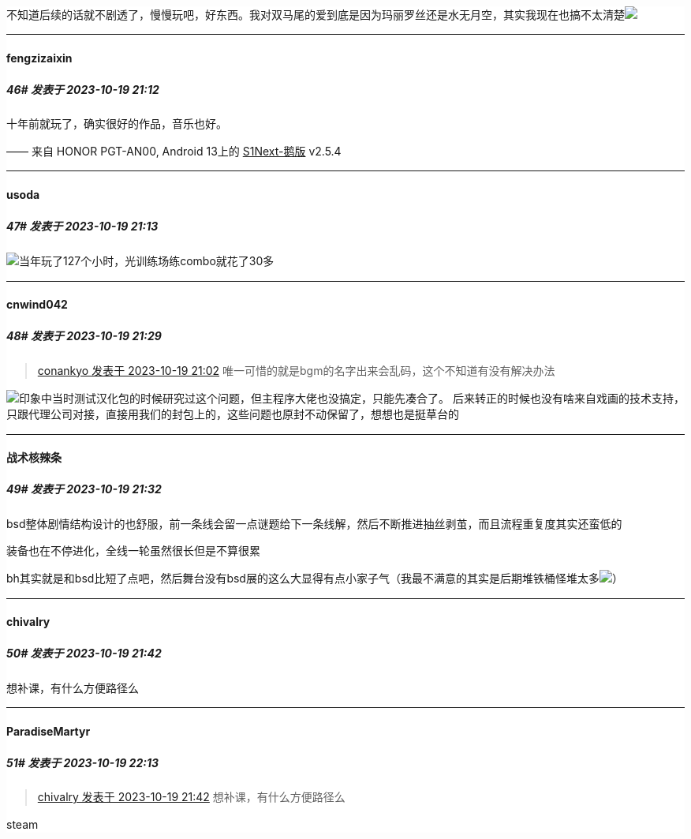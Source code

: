 不知道后续的话就不剧透了，慢慢玩吧，好东西。我对双马尾的爱到底是因为玛丽罗丝还是水无月空，其实我现在也搞不太清楚<img src="https://static.saraba1st.com/image/smiley/face2017/068.png" referrerpolicy="no-referrer">

*****

####  fengzizaixin  
##### 46#       发表于 2023-10-19 21:12

十年前就玩了，确实很好的作品，音乐也好。

—— 来自 HONOR PGT-AN00, Android 13上的 [S1Next-鹅版](https://github.com/ykrank/S1-Next/releases) v2.5.4

*****

####  usoda  
##### 47#       发表于 2023-10-19 21:13

<img src="https://static.saraba1st.com/image/smiley/face2017/037.png" referrerpolicy="no-referrer">当年玩了127个小时，光训练场练combo就花了30多

*****

####  cnwind042  
##### 48#       发表于 2023-10-19 21:29

<blockquote><a href="httphttps://bbs.saraba1st.com/2b/forum.php?mod=redirect&amp;goto=findpost&amp;pid=62768318&amp;ptid=2157302" target="_blank">conankyo 发表于 2023-10-19 21:02</a>
唯一可惜的就是bgm的名字出来会乱码，这个不知道有没有解决办法</blockquote>
<img src="https://static.saraba1st.com/image/smiley/face2017/007.png" referrerpolicy="no-referrer">印象中当时测试汉化包的时候研究过这个问题，但主程序大佬也没搞定，只能先凑合了。
后来转正的时候也没有啥来自戏画的技术支持，只跟代理公司对接，直接用我们的封包上的，这些问题也原封不动保留了，想想也是挺草台的

*****

####  战术核辣条  
##### 49#       发表于 2023-10-19 21:32

bsd整体剧情结构设计的也舒服，前一条线会留一点谜题给下一条线解，然后不断推进抽丝剥茧，而且流程重复度其实还蛮低的

装备也在不停进化，全线一轮虽然很长但是不算很累

bh其实就是和bsd比短了点吧，然后舞台没有bsd展的这么大显得有点小家子气（我最不满意的其实是后期堆铁桶怪堆太多<img src="https://static.saraba1st.com/image/smiley/face2017/037.png" referrerpolicy="no-referrer">）

*****

####  chivalry  
##### 50#       发表于 2023-10-19 21:42

想补课，有什么方便路径么

*****

####  ParadiseMartyr  
##### 51#       发表于 2023-10-19 22:13

<blockquote><a href="httphttps://bbs.saraba1st.com/2b/forum.php?mod=redirect&amp;goto=findpost&amp;pid=62768744&amp;ptid=2157302" target="_blank">chivalry 发表于 2023-10-19 21:42</a>
想补课，有什么方便路径么</blockquote>
steam
